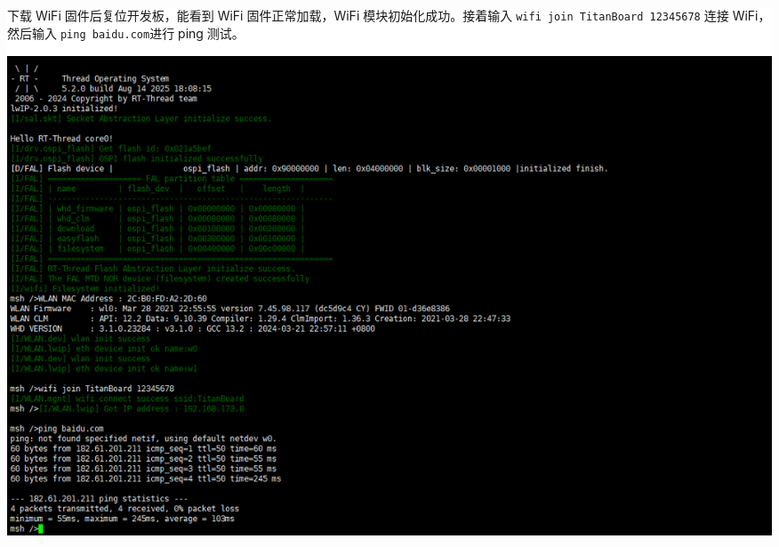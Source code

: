 下载 WiFi 固件后复位开发板，能看到 WiFi 固件正常加载，WiFi 模块初始化成功。接着输入 `wifi join TitanBoard 12345678` 连接 WiFi，然后输入 `ping baidu.com`进行 ping 测试。

![image-20250815092538932](figures/image-20250815092538932.png)